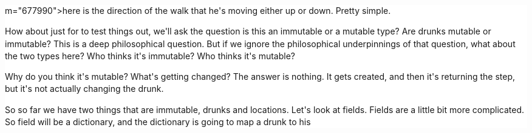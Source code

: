   m="677990">here</span> <span m="678320">is</span> <span m="678680">the</span>
  <span m="678770">direction</span> <span m="679340">of</span> <span
  m="679400">the</span> <span m="679490">walk</span> <span
  m="681110">that</span> <span m="681440">he's</span> <span
  m="681560">moving</span> <span m="681920">either</span> <span
  m="682220">up</span> <span m="682760">or</span> <span m="682910">down.</span>
  <span m="687670">Pretty</span> <span m="687910">simple.</span></p><p><span
  m="690755">How</span> <span m="691210">about</span> <span
  m="691600">just</span> <span m="691840">for</span> <span m="692290">to</span>
  <span m="692410">test</span> <span m="692710">things</span> <span
  m="693010">out,</span> <span m="693310">we'll</span> <span
  m="693490">ask</span> <span m="693700">the</span> <span
  m="693790">question</span> <span m="694270">is</span> <span
  m="694900">this</span> <span m="695320">an</span> <span
  m="695470">immutable</span> <span m="696070">or</span> <span m="696220">a
  mutable</span> <span m="696730">type?</span> <span m="701660">Are</span> <span
  m="701780">drunks</span> <span m="702260">mutable</span> <span
  m="702680">or</span> <span m="702770">immutable?</span> <span
  m="704710">This</span> <span m="704860">is</span> <span m="705280">a</span>
  <span m="705340">deep</span> <span m="705580">philosophical</span> <span
  m="706300">question.</span> <span m="708160">But</span> <span
  m="708340">if</span> <span m="708460">we</span> <span m="708580">ignore</span>
  <span m="708880">the</span> <span m="709470">philosophical</span> <span
  m="710200">underpinnings</span> <span m="710820">of</span> <span
  m="710890">that</span> <span m="711070">question,</span> <span
  m="712060">what</span> <span m="712180">about</span> <span
  m="712450">the</span> <span m="712570">two</span> <span
  m="712750">types</span> <span m="713140">here?</span> <span
  m="716250">Who</span> <span m="716370">thinks</span> <span
  m="716640">it's</span> <span m="717000">immutable?</span> <span
  m="720050">Who</span> <span m="720140">thinks</span> <span
  m="720380">it's</span> <span m="720530">mutable?</span></p><p><span
  m="723990">Why</span> <span m="724310">do</span> <span m="724400">you</span>
  <span m="724470">think</span> <span m="724710">it's</span> <span
  m="724830">mutable?</span> <span m="725220">What's</span> <span
  m="725430">getting</span> <span m="725730">changed?</span> <span
  m="729860">The</span> <span m="729980">answer</span> <span
  m="731360">is</span> <span m="731540">nothing.</span> <span
  m="735000">It</span> <span m="735150">gets</span> <span
  m="735390">created,</span> <span m="739290">and</span> <span
  m="739470">then</span> <span m="739770">it's</span> <span
  m="740290">returning</span> <span m="742480">the</span> <span
  m="742570">step,</span> <span m="743210">but</span> <span
  m="743260">it's</span> <span m="743440">not</span> <span
  m="743740">actually</span> <span m="744250">changing</span> <span
  m="744700">the</span> <span m="744790">drunk.</span></p><p><span
  m="746260">So</span> <span m="746380">so</span> <span m="746620">far</span>
  <span m="746860">we</span> <span m="747010">have</span> <span
  m="747490">two</span> <span m="747790">things</span> <span
  m="748270">that</span> <span m="748390">are</span> <span
  m="748510">immutable,</span> <span m="749050">drunks</span> <span
  m="749620">and</span> <span m="749770">locations.</span> <span
  m="752380">Let's</span> <span m="752490">look</span> <span
  m="752670">at</span> <span m="752790">fields.</span> <span
  m="753480">Fields</span> <span m="753930">are</span> <span m="754170">a</span>
  <span m="754260">little</span> <span m="754530">bit</span> <span
  m="754680">more</span> <span m="754860">complicated.</span> <span
  m="757690">So</span> <span m="758550">field</span> <span
  m="759000">will</span> <span m="759180">be</span> <span m="759330">a</span>
  <span m="759390">dictionary,</span> <span m="760770">and</span> <span
  m="760890">the</span> <span m="760980">dictionary</span> <span
  m="761730">is</span> <span m="761910">going</span> <span m="762060">to</span>
  <span m="762150">map</span> <span m="762510">a</span> <span
  m="762600">drunk</span> <span m="763800">to</span> <span m="763920">his</span>